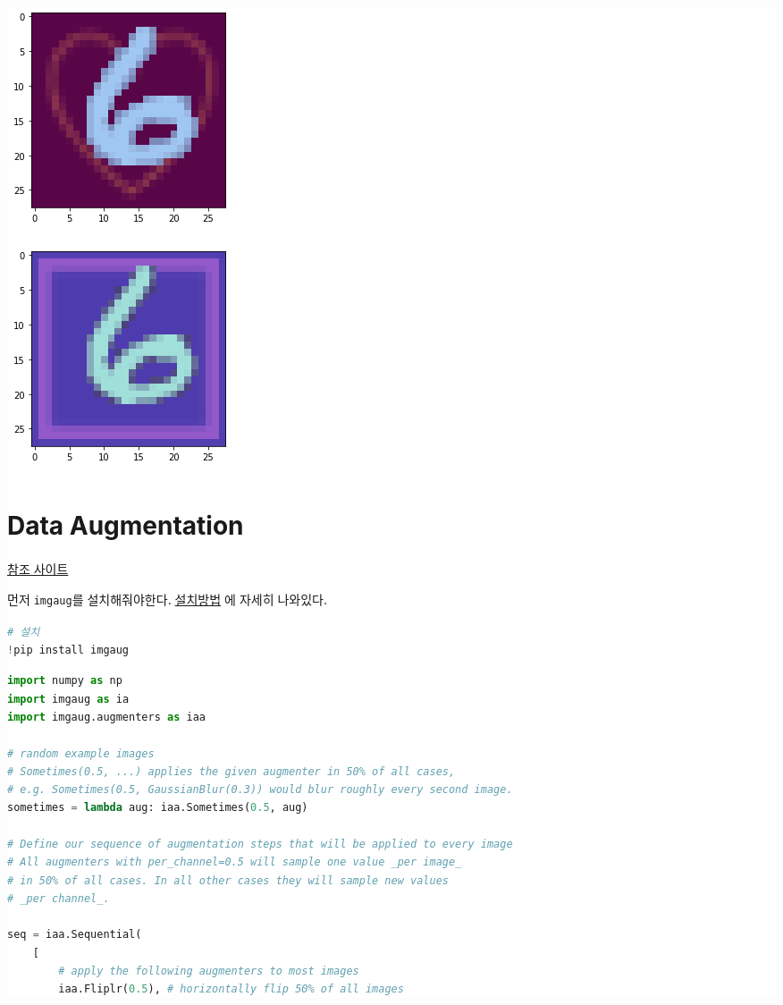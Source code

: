 


![png](/images/mnist_to_3d/output_16_4.png)





![png](/images/mnist_to_3d/output_16_5.png)



# Data Augmentation
[참조 사이트](https://github.com/aleju/imgaug)

먼저 `imgaug`를 설치해줘야한다. [설치방법](https://github.com/aleju/imgaug#installation) 에 자세히 나와있다.


```python
# 설치
!pip install imgaug
```


```python
import numpy as np
import imgaug as ia
import imgaug.augmenters as iaa

# random example images
# Sometimes(0.5, ...) applies the given augmenter in 50% of all cases,
# e.g. Sometimes(0.5, GaussianBlur(0.3)) would blur roughly every second image.
sometimes = lambda aug: iaa.Sometimes(0.5, aug)

# Define our sequence of augmentation steps that will be applied to every image
# All augmenters with per_channel=0.5 will sample one value _per image_
# in 50% of all cases. In all other cases they will sample new values
# _per channel_.

seq = iaa.Sequential(
    [
        # apply the following augmenters to most images
        iaa.Fliplr(0.5), # horizontally flip 50% of all images
```
